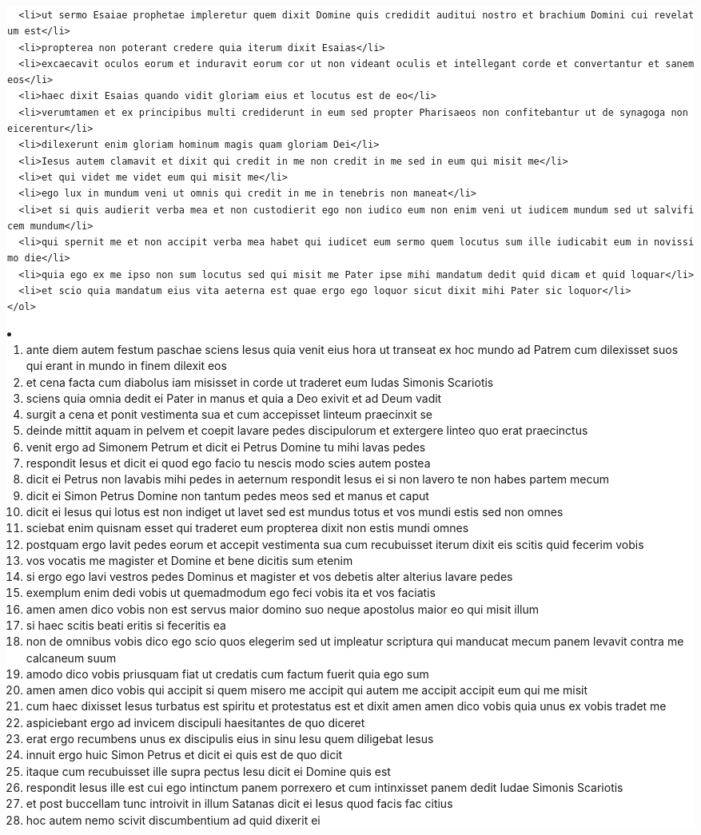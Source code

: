       <li>ut sermo Esaiae prophetae impleretur quem dixit Domine quis credidit auditui nostro et brachium Domini cui revelatum est</li>
      <li>propterea non poterant credere quia iterum dixit Esaias</li>
      <li>excaecavit oculos eorum et induravit eorum cor ut non videant oculis et intellegant corde et convertantur et sanem eos</li>
      <li>haec dixit Esaias quando vidit gloriam eius et locutus est de eo</li>
      <li>verumtamen et ex principibus multi crediderunt in eum sed propter Pharisaeos non confitebantur ut de synagoga non eicerentur</li>
      <li>dilexerunt enim gloriam hominum magis quam gloriam Dei</li>
      <li>Iesus autem clamavit et dixit qui credit in me non credit in me sed in eum qui misit me</li>
      <li>et qui videt me videt eum qui misit me</li>
      <li>ego lux in mundum veni ut omnis qui credit in me in tenebris non maneat</li>
      <li>et si quis audierit verba mea et non custodierit ego non iudico eum non enim veni ut iudicem mundum sed ut salvificem mundum</li>
      <li>qui spernit me et non accipit verba mea habet qui iudicet eum sermo quem locutus sum ille iudicabit eum in novissimo die</li>
      <li>quia ego ex me ipso non sum locutus sed qui misit me Pater ipse mihi mandatum dedit quid dicam et quid loquar</li>
      <li>et scio quia mandatum eius vita aeterna est quae ergo ego loquor sicut dixit mihi Pater sic loquor</li>
    </ol>
  </li>
  <li>
    <ol>
      <li>ante diem autem festum paschae sciens Iesus quia venit eius hora ut transeat ex hoc mundo ad Patrem cum dilexisset suos qui erant in mundo in finem dilexit eos</li>
      <li>et cena facta cum diabolus iam misisset in corde ut traderet eum Iudas Simonis Scariotis</li>
      <li>sciens quia omnia dedit ei Pater in manus et quia a Deo exivit et ad Deum vadit</li>
      <li>surgit a cena et ponit vestimenta sua et cum accepisset linteum praecinxit se</li>
      <li>deinde mittit aquam in pelvem et coepit lavare pedes discipulorum et extergere linteo quo erat praecinctus</li>
      <li>venit ergo ad Simonem Petrum et dicit ei Petrus Domine tu mihi lavas pedes</li>
      <li>respondit Iesus et dicit ei quod ego facio tu nescis modo scies autem postea</li>
      <li>dicit ei Petrus non lavabis mihi pedes in aeternum respondit Iesus ei si non lavero te non habes partem mecum</li>
      <li>dicit ei Simon Petrus Domine non tantum pedes meos sed et manus et caput</li>
      <li>dicit ei Iesus qui lotus est non indiget ut lavet sed est mundus totus et vos mundi estis sed non omnes</li>
      <li>sciebat enim quisnam esset qui traderet eum propterea dixit non estis mundi omnes</li>
      <li>postquam ergo lavit pedes eorum et accepit vestimenta sua cum recubuisset iterum dixit eis scitis quid fecerim vobis</li>
      <li>vos vocatis me magister et Domine et bene dicitis sum etenim</li>
      <li>si ergo ego lavi vestros pedes Dominus et magister et vos debetis alter alterius lavare pedes</li>
      <li>exemplum enim dedi vobis ut quemadmodum ego feci vobis ita et vos faciatis</li>
      <li>amen amen dico vobis non est servus maior domino suo neque apostolus maior eo qui misit illum</li>
      <li>si haec scitis beati eritis si feceritis ea</li>
      <li>non de omnibus vobis dico ego scio quos elegerim sed ut impleatur scriptura qui manducat mecum panem levavit contra me calcaneum suum</li>
      <li>amodo dico vobis priusquam fiat ut credatis cum factum fuerit quia ego sum</li>
      <li>amen amen dico vobis qui accipit si quem misero me accipit qui autem me accipit accipit eum qui me misit</li>
      <li>cum haec dixisset Iesus turbatus est spiritu et protestatus est et dixit amen amen dico vobis quia unus ex vobis tradet me</li>
      <li>aspiciebant ergo ad invicem discipuli haesitantes de quo diceret</li>
      <li>erat ergo recumbens unus ex discipulis eius in sinu Iesu quem diligebat Iesus</li>
      <li>innuit ergo huic Simon Petrus et dicit ei quis est de quo dicit</li>
      <li>itaque cum recubuisset ille supra pectus Iesu dicit ei Domine quis est</li>
      <li>respondit Iesus ille est cui ego intinctum panem porrexero et cum intinxisset panem dedit Iudae Simonis Scariotis</li>
      <li>et post buccellam tunc introivit in illum Satanas dicit ei Iesus quod facis fac citius</li>
      <li>hoc autem nemo scivit discumbentium ad quid dixerit ei</li>